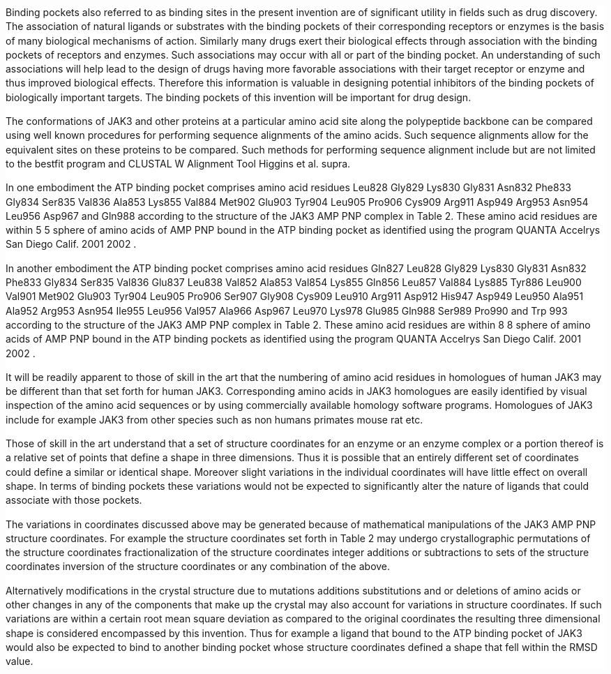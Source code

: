 Binding pockets also referred to as binding sites in the present invention are of significant utility in fields such as drug discovery. The association of natural ligands or substrates with the binding pockets of their corresponding receptors or enzymes is the basis of many biological mechanisms of action. Similarly many drugs exert their biological effects through association with the binding pockets of receptors and enzymes. Such associations may occur with all or part of the binding pocket. An understanding of such associations will help lead to the design of drugs having more favorable associations with their target receptor or enzyme and thus improved biological effects. Therefore this information is valuable in designing potential inhibitors of the binding pockets of biologically important targets. The binding pockets of this invention will be important for drug design.

The conformations of JAK3 and other proteins at a particular amino acid site along the polypeptide backbone can be compared using well known procedures for performing sequence alignments of the amino acids. Such sequence alignments allow for the equivalent sites on these proteins to be compared. Such methods for performing sequence alignment include but are not limited to the bestfit program and CLUSTAL W Alignment Tool Higgins et al. supra.

In one embodiment the ATP binding pocket comprises amino acid residues Leu828 Gly829 Lys830 Gly831 Asn832 Phe833 Gly834 Ser835 Val836 Ala853 Lys855 Val884 Met902 Glu903 Tyr904 Leu905 Pro906 Cys909 Arg911 Asp949 Arg953 Asn954 Leu956 Asp967 and Gln988 according to the structure of the JAK3 AMP PNP complex in Table 2. These amino acid residues are within 5 5 sphere of amino acids of AMP PNP bound in the ATP binding pocket as identified using the program QUANTA Accelrys San Diego Calif. 2001 2002 .

In another embodiment the ATP binding pocket comprises amino acid residues Gln827 Leu828 Gly829 Lys830 Gly831 Asn832 Phe833 Gly834 Ser835 Val836 Glu837 Leu838 Val852 Ala853 Val854 Lys855 Gln856 Leu857 Val884 Lys885 Tyr886 Leu900 Val901 Met902 Glu903 Tyr904 Leu905 Pro906 Ser907 Gly908 Cys909 Leu910 Arg911 Asp912 His947 Asp949 Leu950 Ala951 Ala952 Arg953 Asn954 Ile955 Leu956 Val957 Ala966 Asp967 Leu970 Lys978 Glu985 Gln988 Ser989 Pro990 and Trp 993 according to the structure of the JAK3 AMP PNP complex in Table 2. These amino acid residues are within 8 8 sphere of amino acids of AMP PNP bound in the ATP binding pockets as identified using the program QUANTA Accelrys San Diego Calif. 2001 2002 .

It will be readily apparent to those of skill in the art that the numbering of amino acid residues in homologues of human JAK3 may be different than that set forth for human JAK3. Corresponding amino acids in JAK3 homologues are easily identified by visual inspection of the amino acid sequences or by using commercially available homology software programs. Homologues of JAK3 include for example JAK3 from other species such as non humans primates mouse rat etc.

Those of skill in the art understand that a set of structure coordinates for an enzyme or an enzyme complex or a portion thereof is a relative set of points that define a shape in three dimensions. Thus it is possible that an entirely different set of coordinates could define a similar or identical shape. Moreover slight variations in the individual coordinates will have little effect on overall shape. In terms of binding pockets these variations would not be expected to significantly alter the nature of ligands that could associate with those pockets.

The variations in coordinates discussed above may be generated because of mathematical manipulations of the JAK3 AMP PNP structure coordinates. For example the structure coordinates set forth in Table 2 may undergo crystallographic permutations of the structure coordinates fractionalization of the structure coordinates integer additions or subtractions to sets of the structure coordinates inversion of the structure coordinates or any combination of the above.

Alternatively modifications in the crystal structure due to mutations additions substitutions and or deletions of amino acids or other changes in any of the components that make up the crystal may also account for variations in structure coordinates. If such variations are within a certain root mean square deviation as compared to the original coordinates the resulting three dimensional shape is considered encompassed by this invention. Thus for example a ligand that bound to the ATP binding pocket of JAK3 would also be expected to bind to another binding pocket whose structure coordinates defined a shape that fell within the RMSD value.
